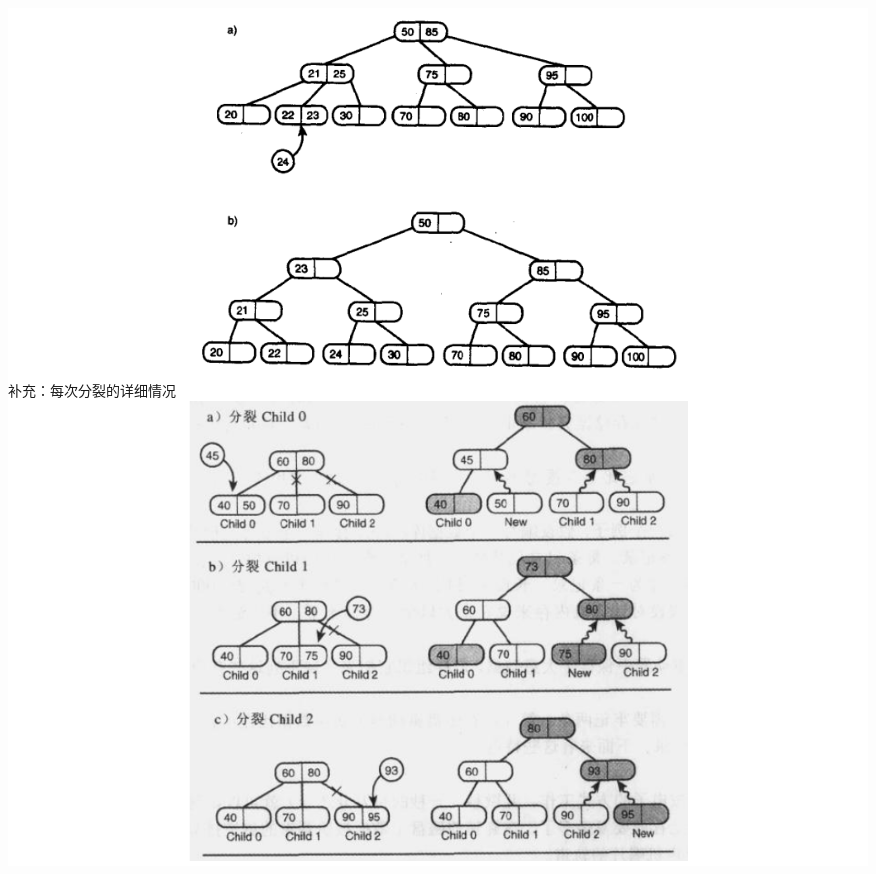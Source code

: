 <div align="center"><img src="../pics//1547607691(1).png" width="500px"></div>
补充：每次分裂的详细情况
<div align="center"><img src="../pics//1547608206(1).png" width="500px"></div>
